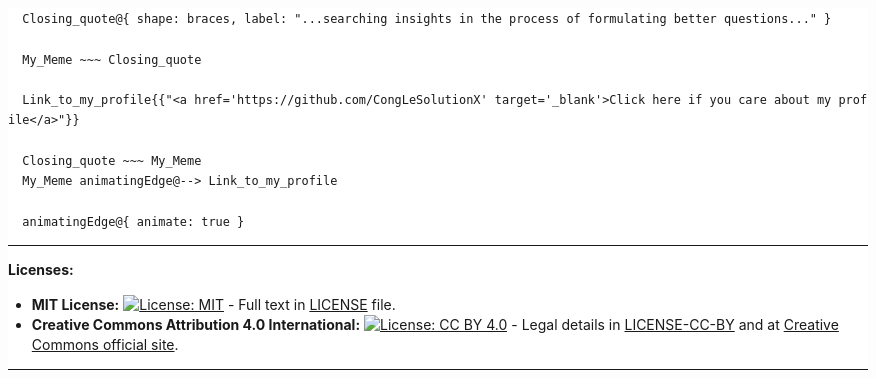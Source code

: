 ```mermaid
  Closing_quote@{ shape: braces, label: "...searching insights in the process of formulating better questions..." }
    
  My_Meme ~~~ Closing_quote
    
  Link_to_my_profile{{"<a href='https://github.com/CongLeSolutionX' target='_blank'>Click here if you care about my profile</a>"}}

  Closing_quote ~~~ My_Meme
  My_Meme animatingEdge@--> Link_to_my_profile
  
  animatingEdge@{ animate: true }

```


---
**Licenses:**

- **MIT License:**  [![License: MIT](https://img.shields.io/badge/License-MIT-yellow.svg)](LICENSE) - Full text in [LICENSE](LICENSE) file.
- **Creative Commons Attribution 4.0 International:** [![License: CC BY 4.0](https://licensebuttons.net/l/by/4.0/88x31.png)](LICENSE-CC-BY) - Legal details in [LICENSE-CC-BY](LICENSE-CC-BY) and at [Creative Commons official site](http://creativecommons.org/licenses/by/4.0/).

---
